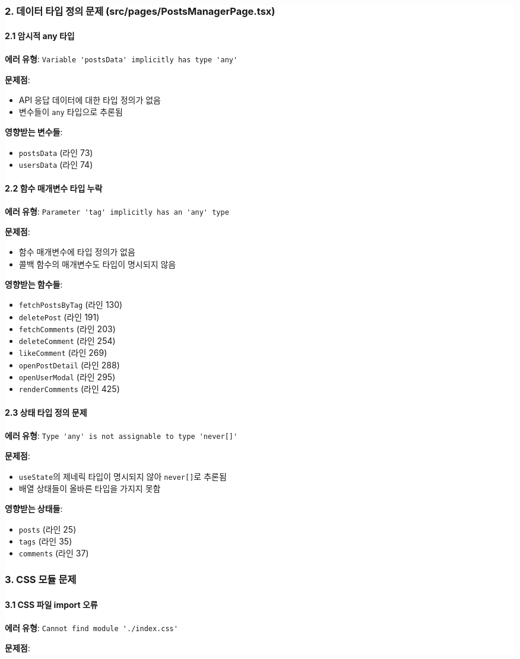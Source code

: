 ### 2. 데이터 타입 정의 문제 (src/pages/PostsManagerPage.tsx)

#### 2.1 암시적 any 타입

**에러 유형**: `Variable 'postsData' implicitly has type 'any'`

**문제점**:

- API 응답 데이터에 대한 타입 정의가 없음
- 변수들이 `any` 타입으로 추론됨

**영향받는 변수들**:

- `postsData` (라인 73)
- `usersData` (라인 74)

#### 2.2 함수 매개변수 타입 누락

**에러 유형**: `Parameter 'tag' implicitly has an 'any' type`

**문제점**:

- 함수 매개변수에 타입 정의가 없음
- 콜백 함수의 매개변수도 타입이 명시되지 않음

**영향받는 함수들**:

- `fetchPostsByTag` (라인 130)
- `deletePost` (라인 191)
- `fetchComments` (라인 203)
- `deleteComment` (라인 254)
- `likeComment` (라인 269)
- `openPostDetail` (라인 288)
- `openUserModal` (라인 295)
- `renderComments` (라인 425)

#### 2.3 상태 타입 정의 문제

**에러 유형**: `Type 'any' is not assignable to type 'never[]'`

**문제점**:

- `useState`의 제네릭 타입이 명시되지 않아 `never[]`로 추론됨
- 배열 상태들이 올바른 타입을 가지지 못함

**영향받는 상태들**:

- `posts` (라인 25)
- `tags` (라인 35)
- `comments` (라인 37)

### 3. CSS 모듈 문제

#### 3.1 CSS 파일 import 오류

**에러 유형**: `Cannot find module './index.css'`

**문제점**:
